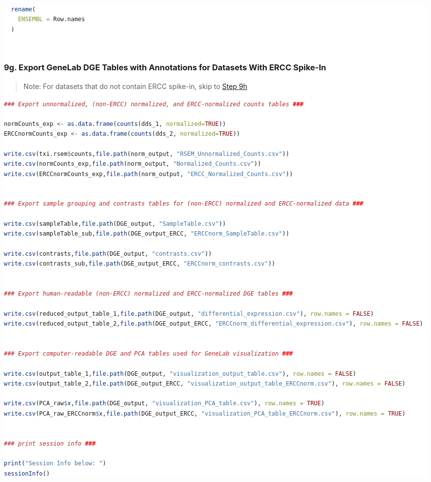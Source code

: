 ```R
  rename(
    ENSEMBL = Row.names
  )

```

<br>

### 9g. Export GeneLab DGE Tables with Annotations for Datasets With ERCC Spike-In
> Note: For datasets that do not contain ERCC spike-in, skip to [Step 9h](#9h-perform-dge-on-datasets-without-ercc-spike-in)

```R
### Export unnormalized, (non-ERCC) normalized, and ERCC-normalized counts tables ###

normCounts_exp <- as.data.frame(counts(dds_1, normalized=TRUE))
ERCCnormCounts_exp <- as.data.frame(counts(dds_2, normalized=TRUE))

write.csv(txi.rsem$counts,file.path(norm_output, "RSEM_Unnormalized_Counts.csv"))
write.csv(normCounts_exp,file.path(norm_output, "Normalized_Counts.csv"))
write.csv(ERCCnormCounts_exp,file.path(norm_output, "ERCC_Normalized_Counts.csv"))


### Export sample grouping and contrasts tables for (non-ERCC) normalized and ERCC-normalized data ###

write.csv(sampleTable,file.path(DGE_output, "SampleTable.csv"))
write.csv(sampleTable_sub,file.path(DGE_output_ERCC, "ERCCnorm_SampleTable.csv"))

write.csv(contrasts,file.path(DGE_output, "contrasts.csv"))
write.csv(contrasts_sub,file.path(DGE_output_ERCC, "ERCCnorm_contrasts.csv"))


### Export human-readable (non-ERCC) normalized and ERCC-normalized DGE tables ###

write.csv(reduced_output_table_1,file.path(DGE_output, "differential_expression.csv"), row.names = FALSE)
write.csv(reduced_output_table_2,file.path(DGE_output_ERCC, "ERCCnorm_differential_expression.csv"), row.names = FALSE)


### Export computer-readable DGE and PCA tables used for GeneLab visualization ###

write.csv(output_table_1,file.path(DGE_output, "visualization_output_table.csv"), row.names = FALSE)
write.csv(output_table_2,file.path(DGE_output_ERCC, "visualization_output_table_ERCCnorm.csv"), row.names = FALSE)

write.csv(PCA_raw$x,file.path(DGE_output, "visualization_PCA_table.csv"), row.names = TRUE)
write.csv(PCA_raw_ERCCnorm$x,file.path(DGE_output_ERCC, "visualization_PCA_table_ERCCnorm.csv"), row.names = TRUE)


### print session info ###

print("Session Info below: ")
sessionInfo()

```

